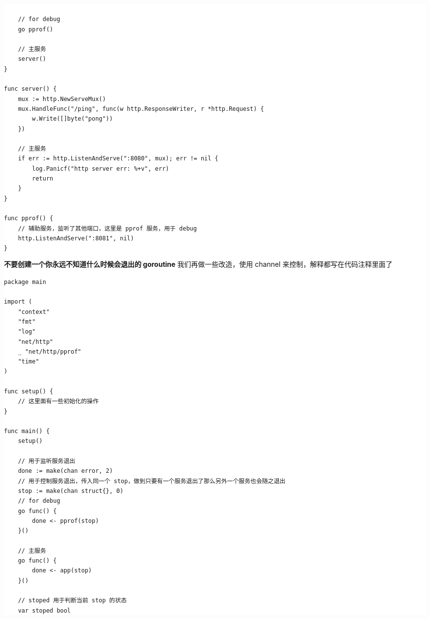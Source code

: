 ```

	// for debug
	go pprof()

	// 主服务
	server()
}

func server() {
	mux := http.NewServeMux()
	mux.HandleFunc("/ping", func(w http.ResponseWriter, r *http.Request) {
		w.Write([]byte("pong"))
	})

	// 主服务
	if err := http.ListenAndServe(":8080", mux); err != nil {
		log.Panicf("http server err: %+v", err)
		return
	}
}

func pprof() {
	// 辅助服务，监听了其他端口，这里是 pprof 服务，用于 debug
	http.ListenAndServe(":8081", nil)
}
```
**不要创建一个你永远不知道什么时候会退出的 goroutine**
我们再做一些改造，使用 channel  来控制，解释都写在代码注释里面了
```
package main

import (
	"context"
	"fmt"
	"log"
	"net/http"
	_ "net/http/pprof"
	"time"
)

func setup() {
	// 这里面有一些初始化的操作
}

func main() {
	setup()

	// 用于监听服务退出
	done := make(chan error, 2)
	// 用于控制服务退出，传入同一个 stop，做到只要有一个服务退出了那么另外一个服务也会随之退出
	stop := make(chan struct{}, 0)
	// for debug
	go func() {
		done <- pprof(stop)
	}()

	// 主服务
	go func() {
		done <- app(stop)
	}()

	// stoped 用于判断当前 stop 的状态
	var stoped bool
```